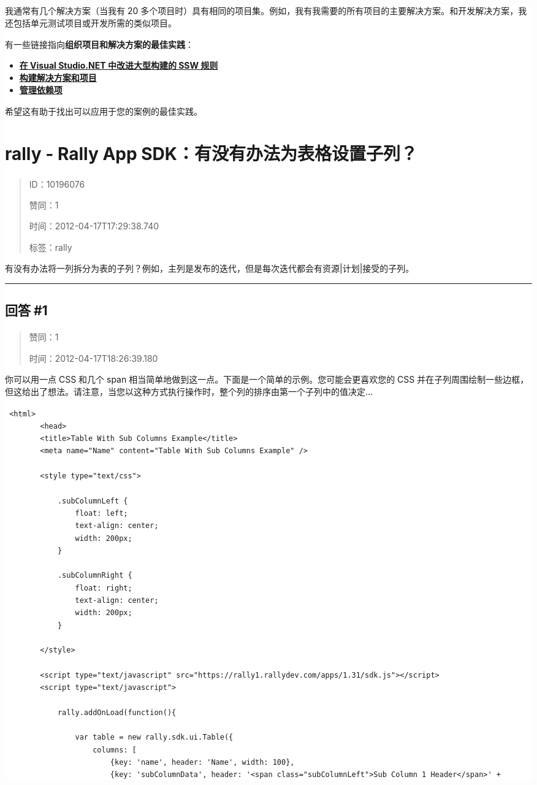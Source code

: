我通常有几个解决方案（当我有 20 多个项目时）具有相同的项目集。例如，我有我需要的所有项目的主要解决方案。和开发解决方案，我还包括单元测试项目或开发所需的类似项目。

有一些链接指向**组织项目和解决方案的最佳实践**：

*   [**在 Visual Studio.NET 中改进大型构建的 SSW 规则**](http://www.ssw.com.au/ssw/Standards/Rules/RulesToBetterLargedotNETProjects.aspx)
*   [**构建解决方案和项目**](http://msdn.microsoft.com/en-us/library/Ee817675%28pandp.10%29.aspx)
*   [**管理依赖项**](http://msdn.microsoft.com/en-us/library/Ee817675%28pandp.10%29.aspx)

希望这有助于找出可以应用于您的案例的最佳实践。

# rally - Rally App SDK：有没有办法为表格设置子列？

> ID：10196076
> 
> 赞同：1
> 
> 时间：2012-04-17T17:29:38.740
> 
> 标签：rally

有没有办法将一列拆分为表的子列？例如，主列是发布的迭代，但是每次迭代都会有资源|计划|接受的子列。

* * *

## 回答 #1

> 赞同：1
> 
> 时间：2012-04-17T18:26:39.180

你可以用一点 CSS 和几个 span 相当简单地做到这一点。下面是一个简单的示例。您可能会更喜欢您的 CSS 并在子列周围绘制一些边框，但这给出了想法。请注意，当您以这种方式执行操作时，整个列的排序由第一个子列中的值决定...

```
 <html>
        <head>
        <title>Table With Sub Columns Example</title>
        <meta name="Name" content="Table With Sub Columns Example" />

        <style type="text/css">

            .subColumnLeft {
                float: left;
                text-align: center;
                width: 200px;
            }

            .subColumnRight {
                float: right;
                text-align: center;
                width: 200px;
            }

        </style>

        <script type="text/javascript" src="https://rally1.rallydev.com/apps/1.31/sdk.js"></script>
        <script type="text/javascript">

            rally.addOnLoad(function(){

                var table = new rally.sdk.ui.Table({
                    columns: [
                        {key: 'name', header: 'Name', width: 100},
                        {key: 'subColumnData', header: '<span class="subColumnLeft">Sub Column 1 Header</span>' +
```